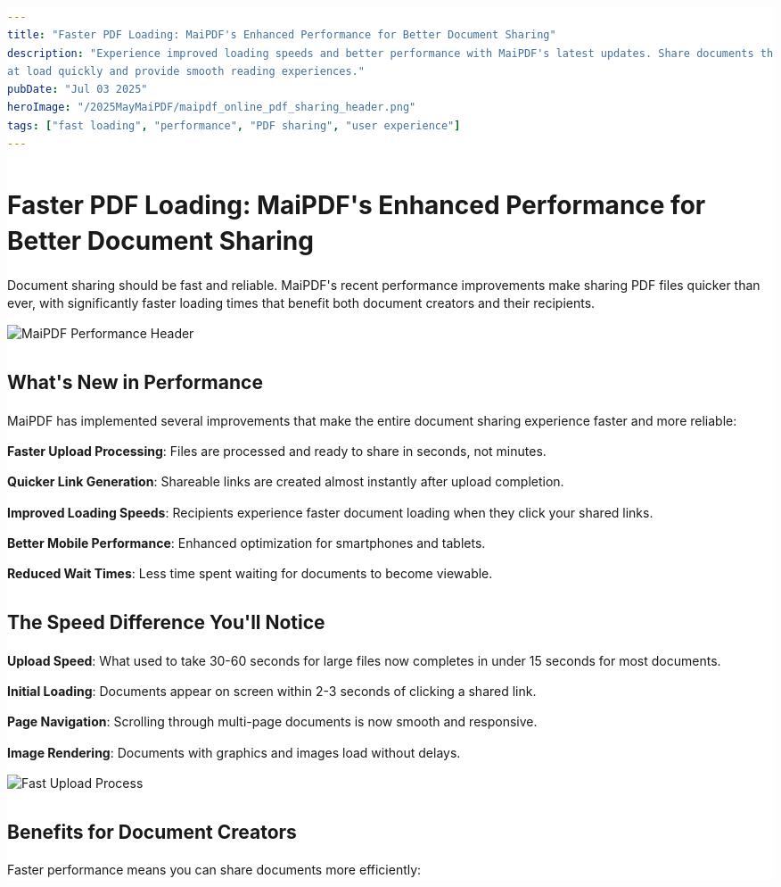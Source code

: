 ```yaml
---
title: "Faster PDF Loading: MaiPDF's Enhanced Performance for Better Document Sharing"
description: "Experience improved loading speeds and better performance with MaiPDF's latest updates. Share documents that load quickly and provide smooth reading experiences."
pubDate: "Jul 03 2025"
heroImage: "/2025MayMaiPDF/maipdf_online_pdf_sharing_header.png"
tags: ["fast loading", "performance", "PDF sharing", "user experience"]
---
```


# Faster PDF Loading: MaiPDF's Enhanced Performance for Better Document Sharing

Document sharing should be fast and reliable. MaiPDF's recent performance improvements make sharing PDF files quicker than ever, with significantly faster loading times that benefit both document creators and their recipients.

![MaiPDF Performance Header](/2025MayMaiPDF/maipdf_online_pdf_sharing_header.png)

## What's New in Performance

MaiPDF has implemented several improvements that make the entire document sharing experience faster and more reliable:

**Faster Upload Processing**: Files are processed and ready to share in seconds, not minutes.

**Quicker Link Generation**: Shareable links are created almost instantly after upload completion.

**Improved Loading Speeds**: Recipients experience faster document loading when they click your shared links.

**Better Mobile Performance**: Enhanced optimization for smartphones and tablets.

**Reduced Wait Times**: Less time spent waiting for documents to become viewable.

## The Speed Difference You'll Notice

**Upload Speed**: What used to take 30-60 seconds for large files now completes in under 15 seconds for most documents.

**Initial Loading**: Documents appear on screen within 2-3 seconds of clicking a shared link.

**Page Navigation**: Scrolling through multi-page documents is now smooth and responsive.

**Image Rendering**: Documents with graphics and images load without delays.

![Fast Upload Process](/2025MayMaiPDF/upload_in_cloudshare.png)

## Benefits for Document Creators

Faster performance means you can share documents more efficiently:
